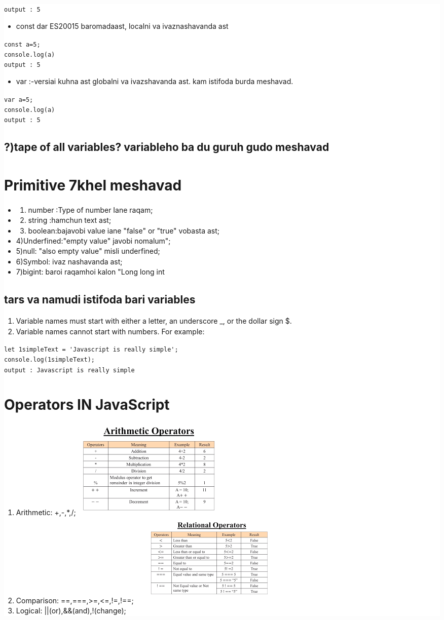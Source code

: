 ```
output : 5
```
- const dar ES20015 baromadaast, localni va ivaznashavanda ast
```
const a=5;
console.log(a)
output : 5
```
- var :-versiai kuhna ast globalni va ivazshavanda ast. kam istifoda burda meshavad.
```
var a=5;
console.log(a)
output : 5
```
## ?)tape of all variables? variableho ba du guruh gudo meshavad
# Primitive 7khel meshavad
- 1) number :Type of number Iane raqam;
- 2) string :hamchun text ast;
- 3) boolean:bajavobi value iane "false" or     "true" vobasta ast;
- 4)Underfined:"empty value" javobi nomalum";
- 5)null: "also empty value" misli underfined;
- 6)Symbol: ivaz nashavanda ast;
- 7)bigint: baroi raqamhoi kalon "Long long int
## tars va namudi istifoda bari variables
1. Variable names must start with either a letter, an underscore _, or the dollar sign $.
2. Variable names cannot start with numbers. For example:
```
let 1simpleText = 'Javascript is really simple';
console.log(1simpleText);
output : Javascript is really simple
```
# Operators IN JavaScript
1. Arithmetic: +,-,*,/;
![](./%D0%91%D0%B5%D0%B7%20%D0%BD%D0%B0%D0%B7%D0%B2%D0%B0%D0%BD%D0%B8%D1%8F%20(1).png)
2. Comparison: ==,===,>=,<=,!=,!==;
![](./%D0%91%D0%B5%D0%B7%20%D0%BD%D0%B0%D0%B7%D0%B2%D0%B0%D0%BD%D0%B8%D1%8F%20(3).png)
3. Logical: ||(or),&&(and),!(change);